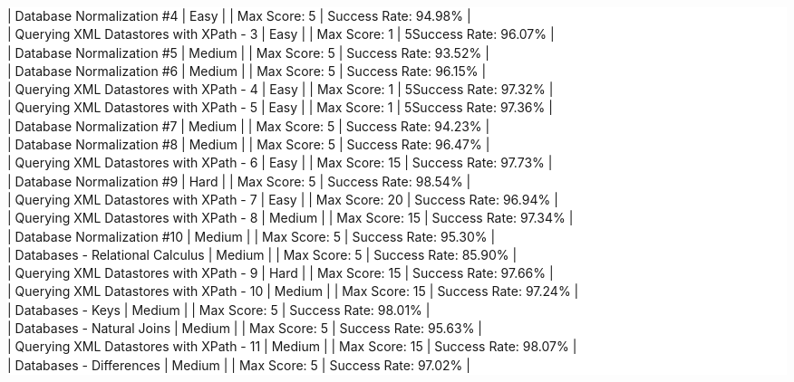   |  Database Normalization #4  |  Easy  |  |    Max Score: 5  |  Success Rate: 94.98%  |  
  |  Querying XML Datastores with XPath - 3  |  Easy  |  |    Max Score: 1  |  5Success Rate: 96.07%  |  
  |  Database Normalization #5  |  Medium  |  |    Max Score: 5  |  Success Rate: 93.52%  |  
  |  Database Normalization #6  |  Medium  |  |    Max Score: 5  |  Success Rate: 96.15%  |  
  |  Querying XML Datastores with XPath - 4  |  Easy  |  |    Max Score: 1  |  5Success Rate: 97.32%  |  
  |  Querying XML Datastores with XPath - 5  |  Easy  |  |    Max Score: 1  |  5Success Rate: 97.36%  |  
  |  Database Normalization #7  |  Medium  |  |    Max Score: 5  |  Success Rate: 94.23%  |  
  |  Database Normalization #8  |  Medium  |  |    Max Score: 5  |  Success Rate: 96.47%  |  
  |  Querying XML Datastores with XPath - 6  |  Easy  |  |    Max Score: 15  |  Success Rate: 97.73%  |  
  |  Database Normalization #9  |  Hard  |  |    Max Score: 5  |  Success Rate: 98.54%  |  
  |  Querying XML Datastores with XPath - 7  |  Easy  |  |    Max Score: 20  |  Success Rate: 96.94%  |  
  |  Querying XML Datastores with XPath - 8  |  Medium  |  |    Max Score: 15  |  Success Rate: 97.34%  |  
  |  Database Normalization #10  |  Medium  |  |    Max Score: 5  |  Success Rate: 95.30%  |  
  |  Databases - Relational Calculus  |  Medium  |  |    Max Score: 5  |  Success Rate: 85.90%  |  
  |  Querying XML Datastores with XPath - 9  |  Hard  |  |    Max Score: 15  |  Success Rate: 97.66%  |  
  |  Querying XML Datastores with XPath - 10  |  Medium  |  |    Max Score: 15  |  Success Rate: 97.24%  |  
  |  Databases - Keys  |  Medium  |  |    Max Score: 5  |  Success Rate: 98.01%  |  
  |  Databases - Natural Joins  |  Medium  |  |    Max Score: 5  |  Success Rate: 95.63%  |  
  |  Querying XML Datastores with XPath - 11  |  Medium  |  |    Max Score: 15  |  Success Rate: 98.07%  |  
  |  Databases - Differences  |  Medium  |  |    Max Score: 5  |  Success Rate: 97.02%  |  


